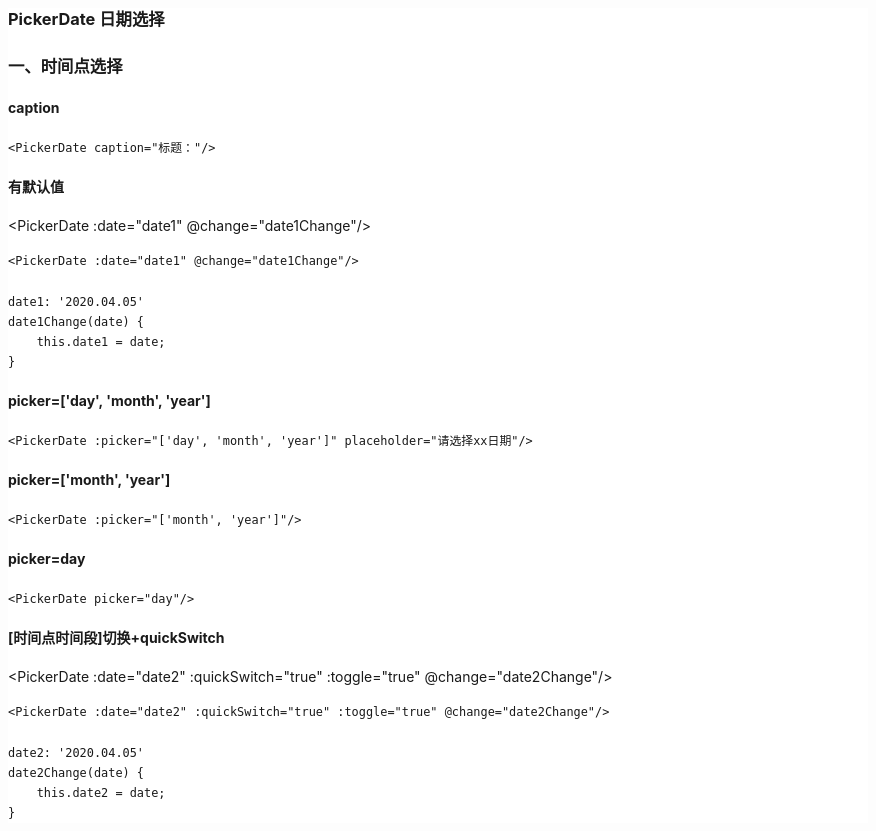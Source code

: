 ### PickerDate 日期选择

### 一、时间点选择

#### caption
<PickerDate caption="标题："/>

```vue
<PickerDate caption="标题："/>
```
 
#### 有默认值
<PickerDate :date="date1" @change="date1Change"/>

```vue
<PickerDate :date="date1" @change="date1Change"/>

date1: '2020.04.05'
date1Change(date) {
    this.date1 = date;
}
```

#### picker=['day', 'month', 'year']
<PickerDate :picker="['day', 'month', 'year']" placeholder="请选择xx日期"/>

```vue
<PickerDate :picker="['day', 'month', 'year']" placeholder="请选择xx日期"/>
```

#### picker=['month', 'year']
<PickerDate :picker="['month', 'year']"/>

```vue
<PickerDate :picker="['month', 'year']"/>
```

#### picker=day
<PickerDate picker="day"/>

```vue
<PickerDate picker="day"/>
```

#### [时间点时间段]切换+quickSwitch
<PickerDate :date="date2" :quickSwitch="true" :toggle="true" @change="date2Change"/>

```vue
<PickerDate :date="date2" :quickSwitch="true" :toggle="true" @change="date2Change"/>

date2: '2020.04.05'
date2Change(date) {
    this.date2 = date;
}
```
